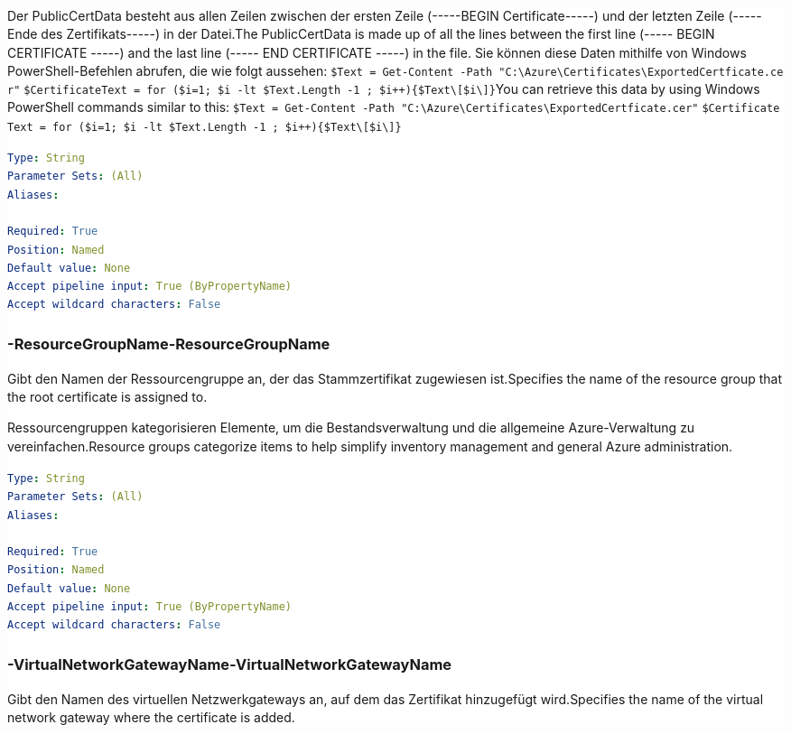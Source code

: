 <span data-ttu-id="9407e-129">Der PublicCertData besteht aus allen Zeilen zwischen der ersten Zeile (-----BEGIN Certificate-----) und der letzten Zeile (-----Ende des Zertifikats-----) in der Datei.</span><span class="sxs-lookup"><span data-stu-id="9407e-129">The PublicCertData is made up of all the lines between the first line (----- BEGIN CERTIFICATE -----) and the last line (----- END CERTIFICATE -----) in the file.</span></span>
<span data-ttu-id="9407e-130">Sie können diese Daten mithilfe von Windows PowerShell-Befehlen abrufen, die wie folgt aussehen: `$Text = Get-Content -Path "C:\Azure\Certificates\ExportedCertficate.cer"`
`$CertificateText = for ($i=1; $i -lt $Text.Length -1 ; $i++){$Text\[$i\]}`</span><span class="sxs-lookup"><span data-stu-id="9407e-130">You can retrieve this data  by using Windows PowerShell commands similar to this: `$Text = Get-Content -Path "C:\Azure\Certificates\ExportedCertficate.cer"`
`$CertificateText = for ($i=1; $i -lt $Text.Length -1 ; $i++){$Text\[$i\]}`</span></span>

```yaml
Type: String
Parameter Sets: (All)
Aliases: 

Required: True
Position: Named
Default value: None
Accept pipeline input: True (ByPropertyName)
Accept wildcard characters: False
```

### <span data-ttu-id="9407e-131">-ResourceGroupName</span><span class="sxs-lookup"><span data-stu-id="9407e-131">-ResourceGroupName</span></span>
<span data-ttu-id="9407e-132">Gibt den Namen der Ressourcengruppe an, der das Stammzertifikat zugewiesen ist.</span><span class="sxs-lookup"><span data-stu-id="9407e-132">Specifies the name of the resource group that the root certificate is assigned to.</span></span>

<span data-ttu-id="9407e-133">Ressourcengruppen kategorisieren Elemente, um die Bestandsverwaltung und die allgemeine Azure-Verwaltung zu vereinfachen.</span><span class="sxs-lookup"><span data-stu-id="9407e-133">Resource groups categorize items to help simplify inventory management and general Azure administration.</span></span>

```yaml
Type: String
Parameter Sets: (All)
Aliases: 

Required: True
Position: Named
Default value: None
Accept pipeline input: True (ByPropertyName)
Accept wildcard characters: False
```

### <span data-ttu-id="9407e-134">-VirtualNetworkGatewayName</span><span class="sxs-lookup"><span data-stu-id="9407e-134">-VirtualNetworkGatewayName</span></span>
<span data-ttu-id="9407e-135">Gibt den Namen des virtuellen Netzwerkgateways an, auf dem das Zertifikat hinzugefügt wird.</span><span class="sxs-lookup"><span data-stu-id="9407e-135">Specifies the name of the virtual network gateway where the certificate is added.</span></span>

